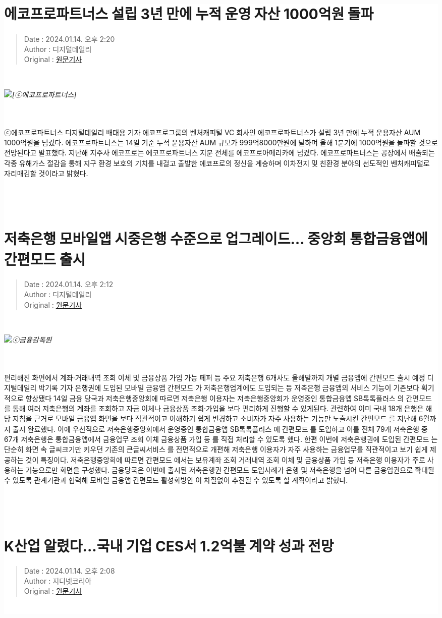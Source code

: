   
# 에코프로파트너스 설립 3년 만에 누적 운영 자산 1000억원 돌파  
  
> Date : 2024.01.14. 오후 2:20  
> Author : 디지털데일리  
> Original : [원문기사](https://n.news.naver.com/mnews/article/138/0002164845?sid=105)  
<br/>  
  
<img src="https://imgnews.pstatic.net/image/138/2024/01/14/0002164845_001_20240114142001254.png?type=w647" id="img1"></img><em class="img_desc">[ⓒ에코프로파트너스]</em>  
<br/><br/>  
  
ⓒ에코프로파트너스 디지털데일리 배태용 기자 에코프로그룹의 벤처캐피털 VC 회사인 에코프로파트너스가 설립 3년 만에 누적 운용자산 AUM 1000억원을 넘겼다.
에코프로파트너스는 14일 기준 누적 운용자산 AUM 규모가 999억8000만원에 달하며 올해 1분기에 1000억원을 돌파할 것으로 전망된다고 발표했다.
지난해 지주사 에코프로는 에코프로파트너스 지분 전체를 에코프로아메리카에 넘겼다.
에코프로파트너스는 공장에서 배출되는 각종 유해가스 절감을 통해 지구 환경 보호의 기치를 내걸고 출발한 에코프로의 정신을 계승하며 이차전지 및 친환경 분야의 선도적인 벤처캐피털로 자리매김할 것이라고 밝혔다.  
<br/><br/><br/>  

  
# 저축은행 모바일앱 시중은행 수준으로 업그레이드… 중앙회 통합금융앱에 간편모드 출시  
  
> Date : 2024.01.14. 오후 2:12  
> Author : 디지털데일리  
> Original : [원문기사](https://n.news.naver.com/mnews/article/138/0002164844?sid=105)  
<br/>  
  
<img src="https://imgnews.pstatic.net/image/138/2024/01/14/0002164844_002_20240114141201293.jpg?type=w647" id="img1"></img><em class="img_desc">ⓒ금융감독원</em>  
<br/><br/>  
  
편리해진 화면에서 계좌·거래내역 조회 이체 및 금융상품 가입 가능 페퍼 등 주요 저축은행 6개사도 올해말까지 개별 금융앱에 간편모드 출시 예정 디지털데일리 박기록 기자 은행권에 도입된 모바일 금융앱 간편모드 가 저축은행업계에도 도입되는 등 저축은행 금융앱의 서비스 기능이 기존보다 획기적으로 향상됐다 14일 금융 당국과 저축은행중앙회에 따르면 저축은행 이용자는 저축은행중앙회가 운영중인 통합금융앱 SB톡톡플러스 의 간편모드 를 통해 여러 저축은행의 계좌를 조회하고 자금 이체나 금융상품 조회·가입을 보다 편리하게 진행할 수 있게된다.
관련하여 이미 국내 18개 은행은 해당 지침을 근거로 모바일 금융앱 화면을 보다 직관적이고 이해하기 쉽게 변경하고 소비자가 자주 사용하는 기능만 노출시킨 간편모드 를 지난해 6월까지 출시 완료했다.
이에 우선적으로 저축은행중앙회에서 운영중인 통합금융앱 SB톡톡플러스 에 간편모드 를 도입하고 이를 전체 79개 저축은행 중 67개 저축은행은 통합금융앱에서 금융업무 조회 이체 금융상품 가입 등 를 직접 처리할 수 있도록 했다.
한편 이번에 저축은행권에 도입된 간편모드 는 단순히 화면 속 글씨크기만 키우던 기존의 큰글씨서비스 를 전면적으로 개편해 저축은행 이용자가 자주 사용하는 금융업무를 직관적이고 보기 쉽게 제공하는 것이 특징이다.
저축은행중앙회에 따르면 간편모드 에서는 보유계좌 조회 거래내역 조회 이체 및 금융상품 가입 등 저축은행 이용자가 주로 사용하는 기능으로만 화면을 구성했다.
금융당국은 이번에 출시된 저축은행권 간편모드 도입사례가 은행 및 저축은행을 넘어 다른 금융업권으로 확대될 수 있도록 관계기관과 협력해 모바일 금융앱 간편모드 활성화방안 이 차질없이 추진될 수 있도록 할 계획이라고 밝혔다.  
<br/><br/><br/>  

  
# K산업 알렸다...국내 기업 CES서 1.2억불 계약 성과 전망  
  
> Date : 2024.01.14. 오후 2:08  
> Author : 지디넷코리아  
> Original : [원문기사](https://n.news.naver.com/mnews/article/092/0002318025?sid=105)  
<br/>  
  